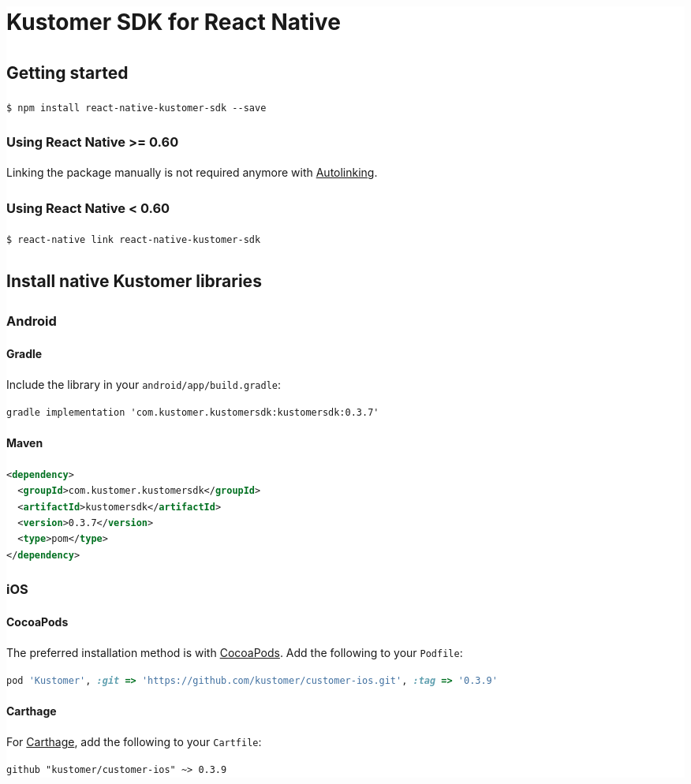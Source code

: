 # Kustomer SDK for React Native

## Getting started

`$ npm install react-native-kustomer-sdk --save`

### Using React Native >= 0.60

Linking the package manually is not required anymore with [Autolinking](https://github.com/react-native-community/cli/blob/master/docs/autolinking.md).

### Using React Native < 0.60

`$ react-native link react-native-kustomer-sdk`

## Install native Kustomer libraries

### Android

#### Gradle

Include the library in your `android/app/build.gradle`:

`gradle implementation 'com.kustomer.kustomersdk:kustomersdk:0.3.7'`

#### Maven

```xml
<dependency>
  <groupId>com.kustomer.kustomersdk</groupId>
  <artifactId>kustomersdk</artifactId>
  <version>0.3.7</version>
  <type>pom</type>
</dependency>
```

### iOS

#### CocoaPods

The preferred installation method is with [CocoaPods](https://cocoapods.org). Add the following to your `Podfile`:

```ruby
pod 'Kustomer', :git => 'https://github.com/kustomer/customer-ios.git', :tag => '0.3.9'
```

#### Carthage

For [Carthage](https://github.com/Carthage/Carthage), add the following to your `Cartfile`:

```ogdl
github "kustomer/customer-ios" ~> 0.3.9
```
